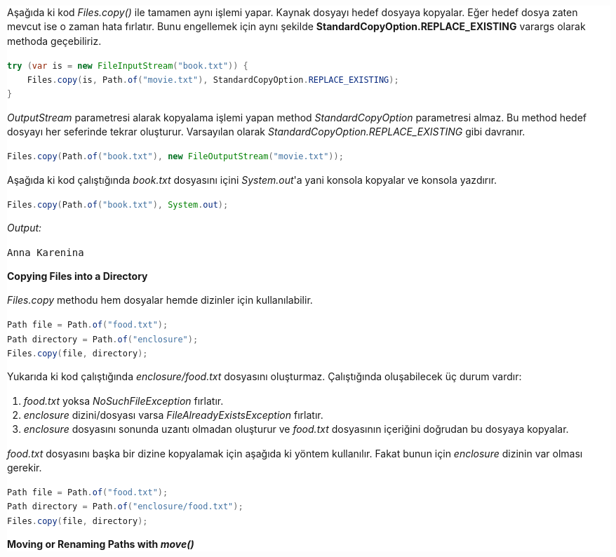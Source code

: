Aşağıda ki kod _Files.copy()_ ile tamamen aynı işlemi yapar. Kaynak dosyayı hedef dosyaya kopyalar. Eğer hedef dosya zaten
mevcut ise o zaman hata fırlatır. Bunu engellemek için aynı şekilde **StandardCopyOption.REPLACE_EXISTING** varargs olarak
methoda geçebiliriz.

```java
try (var is = new FileInputStream("book.txt")) {
    Files.copy(is, Path.of("movie.txt"), StandardCopyOption.REPLACE_EXISTING);
}
```

_OutputStream_ parametresi alarak kopyalama işlemi yapan method _StandardCopyOption_ parametresi almaz. Bu method hedef
dosyayı her seferinde tekrar oluşturur. Varsayılan olarak _StandardCopyOption.REPLACE_EXISTING_ gibi davranır.
```java
Files.copy(Path.of("book.txt"), new FileOutputStream("movie.txt"));
```

Aşağıda ki kod çalıştığında _book.txt_ dosyasını içini _System.out_'a yani konsola kopyalar ve konsola yazdırır.
```java
Files.copy(Path.of("book.txt"), System.out);
```
_Output:_
<pre>
Anna Karenina
</pre>

**Copying Files into a Directory**

_Files.copy_ methodu hem dosyalar hemde dizinler için kullanılabilir.

```java
Path file = Path.of("food.txt");
Path directory = Path.of("enclosure");
Files.copy(file, directory);
```

Yukarıda ki kod çalıştığında _enclosure/food.txt_ dosyasını oluşturmaz. Çalıştığında oluşabilecek üç durum vardır:
1. _food.txt_ yoksa _NoSuchFileException_ fırlatır.
2. _enclosure_ dizini/dosyası varsa _FileAlreadyExistsException_ fırlatır.
3. _enclosure_ dosyasını sonunda uzantı olmadan oluşturur ve _food.txt_ dosyasının içeriğini doğrudan bu dosyaya kopyalar.

_food.txt_ dosyasını başka bir dizine kopyalamak için aşağıda ki yöntem kullanılır. Fakat bunun için _enclosure_ dizinin 
var olması gerekir.
```java
Path file = Path.of("food.txt");
Path directory = Path.of("enclosure/food.txt");
Files.copy(file, directory);
```

**Moving or Renaming Paths with _move()_**
